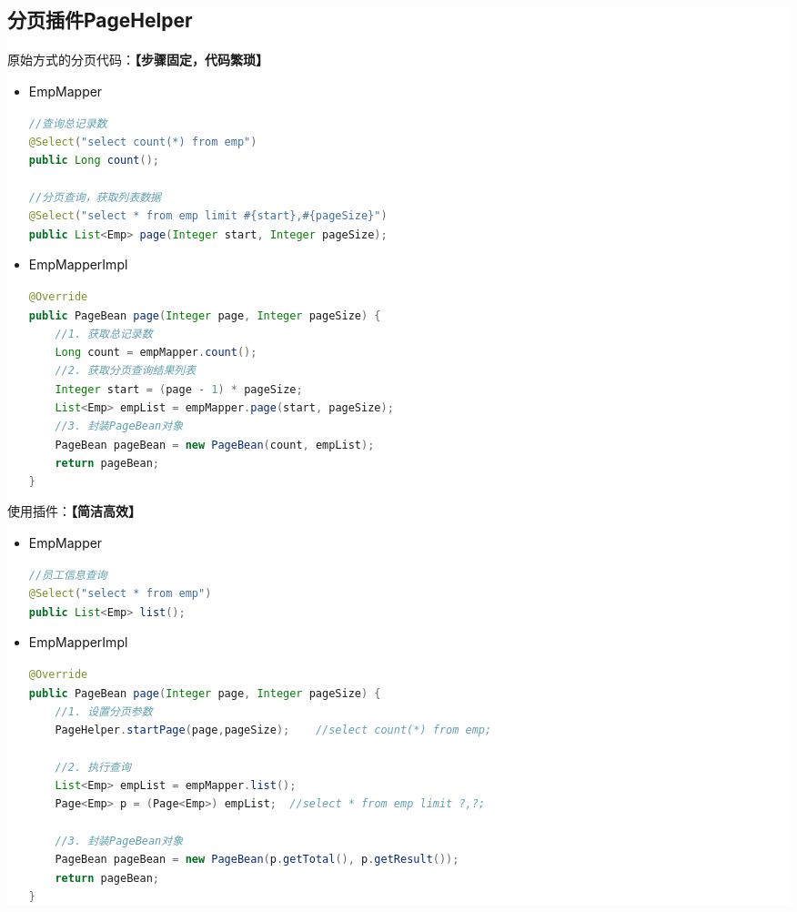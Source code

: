 ## 分页插件PageHelper

原始方式的分页代码：**【步骤固定，代码繁琐】**

* EmpMapper
    ```java
    //查询总记录数
    @Select("select count(*) from emp")
    public Long count();

    //分页查询，获取列表数据
    @Select("select * from emp limit #{start},#{pageSize}")
    public List<Emp> page(Integer start, Integer pageSize);
    ```
* EmpMapperImpl
    ```java
    @Override
    public PageBean page(Integer page, Integer pageSize) {
        //1. 获取总记录数
        Long count = empMapper.count();
        //2. 获取分页查询结果列表
        Integer start = (page - 1) * pageSize;
        List<Emp> empList = empMapper.page(start, pageSize);
        //3. 封装PageBean对象
        PageBean pageBean = new PageBean(count, empList);
        return pageBean;
    }
    ```

使用插件：**【简洁高效】**
* EmpMapper
    ```java
    //员工信息查询
    @Select("select * from emp")
    public List<Emp> list();
    ```
* EmpMapperImpl
    ```java
    @Override
    public PageBean page(Integer page, Integer pageSize) {
        //1. 设置分页参数
        PageHelper.startPage(page,pageSize);    //select count(*) from emp;

        //2. 执行查询
        List<Emp> empList = empMapper.list();
        Page<Emp> p = (Page<Emp>) empList;  //select * from emp limit ?,?;

        //3. 封装PageBean对象
        PageBean pageBean = new PageBean(p.getTotal(), p.getResult());
        return pageBean;
    }
    ```
